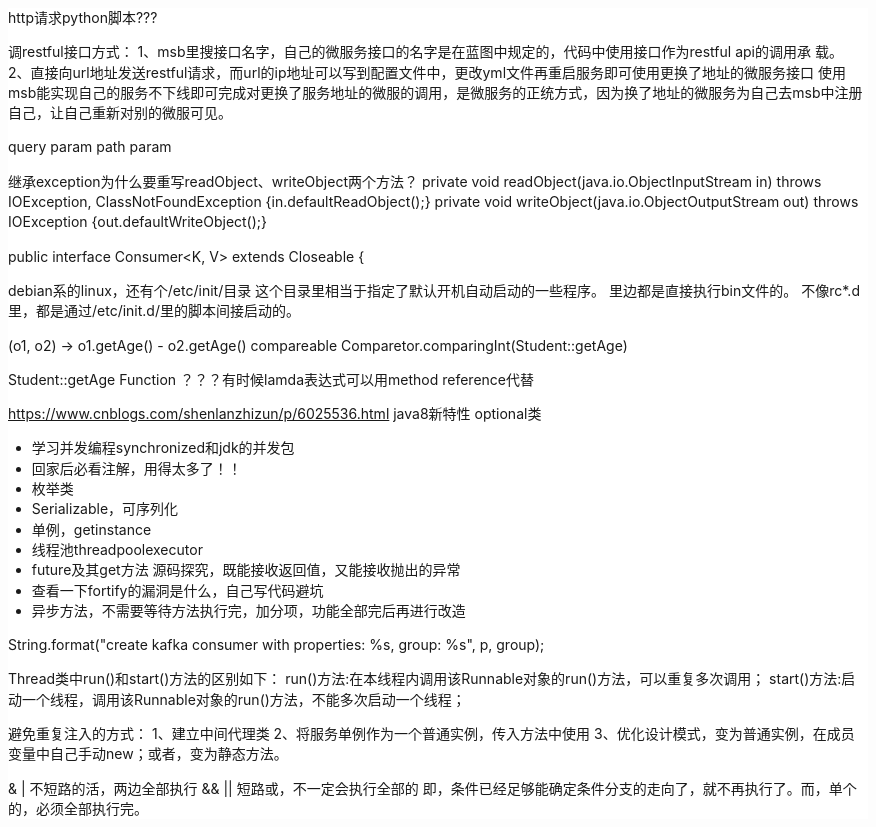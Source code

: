 http请求python脚本???

调restful接口方式：
1、msb里搜接口名字，自己的微服务接口的名字是在蓝图中规定的，代码中使用接口作为restful api的调用承 载。
2、直接向url地址发送restful请求，而url的ip地址可以写到配置文件中，更改yml文件再重启服务即可使用更换了地址的微服务接口
使用msb能实现自己的服务不下线即可完成对更换了服务地址的微服的调用，是微服务的正统方式，因为换了地址的微服务为自己去msb中注册自己，让自己重新对别的微服可见。

query param
path param

继承exception为什么要重写readObject、writeObject两个方法？
	private void readObject(java.io.ObjectInputStream in) throws IOException, ClassNotFoundException {in.defaultReadObject();}
    private void writeObject(java.io.ObjectOutputStream out) throws IOException {out.defaultWriteObject();}

public interface Consumer<K, V> extends Closeable {


debian系的linux，还有个/etc/init/目录
这个目录里相当于指定了默认开机自动启动的一些程序。
里边都是直接执行bin文件的。
不像rc*.d里，都是通过/etc/init.d/里的脚本间接启动的。

(o1, o2) -> o1.getAge() - o2.getAge()
compareable
Comparetor.comparingInt(Student::getAge)

Student::getAge Function  ？？？有时候lamda表达式可以用method reference代替

https://www.cnblogs.com/shenlanzhizun/p/6025536.html java8新特性 optional类

- 学习并发编程synchronized和jdk的并发包
- 回家后必看注解，用得太多了！！
- 枚举类
- Serializable，可序列化
- 单例，getinstance
- 线程池threadpoolexecutor
- future及其get方法 源码探究，既能接收返回值，又能接收抛出的异常
- 查看一下fortify的漏洞是什么，自己写代码避坑
- 异步方法，不需要等待方法执行完，加分项，功能全部完后再进行改造

String.format("create kafka consumer with properties: %s, group: %s", p, group);

Thread类中run()和start()方法的区别如下：
run()方法:在本线程内调用该Runnable对象的run()方法，可以重复多次调用；
start()方法:启动一个线程，调用该Runnable对象的run()方法，不能多次启动一个线程；

避免重复注入的方式：
1、建立中间代理类
2、将服务单例作为一个普通实例，传入方法中使用
3、优化设计模式，变为普通实例，在成员变量中自己手动new；或者，变为静态方法。


& | 不短路的活，两边全部执行
&& || 短路或，不一定会执行全部的
即，条件已经足够能确定条件分支的走向了，就不再执行了。而，单个的，必须全部执行完。
